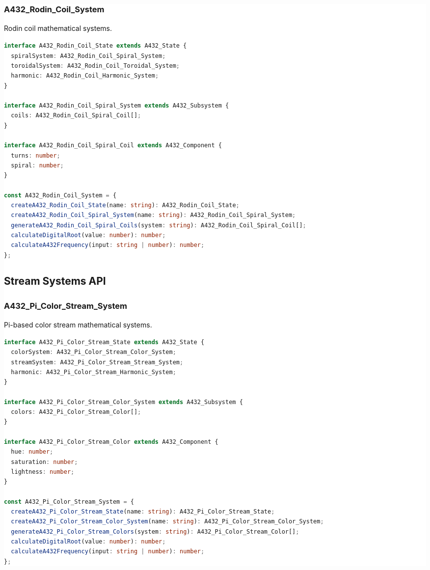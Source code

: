 ### A432_Rodin_Coil_System
Rodin coil mathematical systems.

```typescript
interface A432_Rodin_Coil_State extends A432_State {
  spiralSystem: A432_Rodin_Coil_Spiral_System;
  toroidalSystem: A432_Rodin_Coil_Toroidal_System;
  harmonic: A432_Rodin_Coil_Harmonic_System;
}

interface A432_Rodin_Coil_Spiral_System extends A432_Subsystem {
  coils: A432_Rodin_Coil_Spiral_Coil[];
}

interface A432_Rodin_Coil_Spiral_Coil extends A432_Component {
  turns: number;
  spiral: number;
}

const A432_Rodin_Coil_System = {
  createA432_Rodin_Coil_State(name: string): A432_Rodin_Coil_State;
  createA432_Rodin_Coil_Spiral_System(name: string): A432_Rodin_Coil_Spiral_System;
  generateA432_Rodin_Coil_Spiral_Coils(system: string): A432_Rodin_Coil_Spiral_Coil[];
  calculateDigitalRoot(value: number): number;
  calculateA432Frequency(input: string | number): number;
};
```

## Stream Systems API

### A432_Pi_Color_Stream_System
Pi-based color stream mathematical systems.

```typescript
interface A432_Pi_Color_Stream_State extends A432_State {
  colorSystem: A432_Pi_Color_Stream_Color_System;
  streamSystem: A432_Pi_Color_Stream_Stream_System;
  harmonic: A432_Pi_Color_Stream_Harmonic_System;
}

interface A432_Pi_Color_Stream_Color_System extends A432_Subsystem {
  colors: A432_Pi_Color_Stream_Color[];
}

interface A432_Pi_Color_Stream_Color extends A432_Component {
  hue: number;
  saturation: number;
  lightness: number;
}

const A432_Pi_Color_Stream_System = {
  createA432_Pi_Color_Stream_State(name: string): A432_Pi_Color_Stream_State;
  createA432_Pi_Color_Stream_Color_System(name: string): A432_Pi_Color_Stream_Color_System;
  generateA432_Pi_Color_Stream_Colors(system: string): A432_Pi_Color_Stream_Color[];
  calculateDigitalRoot(value: number): number;
  calculateA432Frequency(input: string | number): number;
};
```
